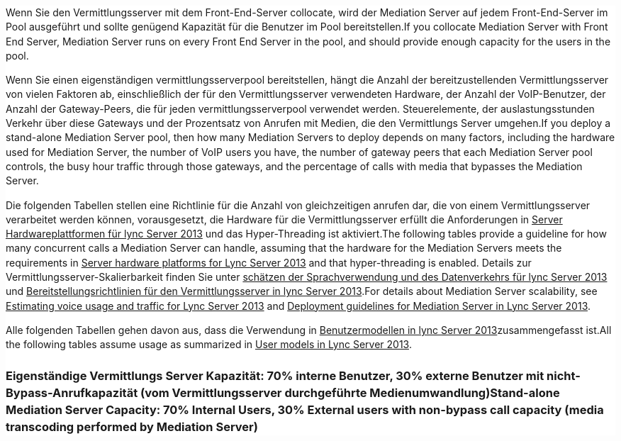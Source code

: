 
</div>

<span data-ttu-id="166bf-213">Wenn Sie den Vermittlungsserver mit dem Front-End-Server collocate, wird der Mediation Server auf jedem Front-End-Server im Pool ausgeführt und sollte genügend Kapazität für die Benutzer im Pool bereitstellen.</span><span class="sxs-lookup"><span data-stu-id="166bf-213">If you collocate Mediation Server with Front End Server, Mediation Server runs on every Front End Server in the pool, and should provide enough capacity for the users in the pool.</span></span>

<span data-ttu-id="166bf-214">Wenn Sie einen eigenständigen vermittlungsserverpool bereitstellen, hängt die Anzahl der bereitzustellenden Vermittlungsserver von vielen Faktoren ab, einschließlich der für den Vermittlungsserver verwendeten Hardware, der Anzahl der VoIP-Benutzer, der Anzahl der Gateway-Peers, die für jeden vermittlungsserverpool verwendet werden. Steuerelemente, der auslastungsstunden Verkehr über diese Gateways und der Prozentsatz von Anrufen mit Medien, die den Vermittlungs Server umgehen.</span><span class="sxs-lookup"><span data-stu-id="166bf-214">If you deploy a stand-alone Mediation Server pool, then how many Mediation Servers to deploy depends on many factors, including the hardware used for Mediation Server, the number of VoIP users you have, the number of gateway peers that each Mediation Server pool controls, the busy hour traffic through those gateways, and the percentage of calls with media that bypasses the Mediation Server.</span></span>

<span data-ttu-id="166bf-215">Die folgenden Tabellen stellen eine Richtlinie für die Anzahl von gleichzeitigen anrufen dar, die von einem Vermittlungsserver verarbeitet werden können, vorausgesetzt, die Hardware für die Vermittlungsserver erfüllt die Anforderungen in [Server Hardwareplattformen für lync Server 2013](lync-server-2013-server-hardware-platforms.md) und das Hyper-Threading ist aktiviert.</span><span class="sxs-lookup"><span data-stu-id="166bf-215">The following tables provide a guideline for how many concurrent calls a Mediation Server can handle, assuming that the hardware for the Mediation Servers meets the requirements in [Server hardware platforms for Lync Server 2013](lync-server-2013-server-hardware-platforms.md) and that hyper-threading is enabled.</span></span> <span data-ttu-id="166bf-216">Details zur Vermittlungsserver-Skalierbarkeit finden Sie unter [schätzen der Sprachverwendung und des Datenverkehrs für lync Server 2013](lync-server-2013-estimating-voice-usage-and-traffic.md) und [Bereitstellungsrichtlinien für den Vermittlungsserver in lync Server 2013](lync-server-2013-deployment-guidelines-for-mediation-server.md).</span><span class="sxs-lookup"><span data-stu-id="166bf-216">For details about Mediation Server scalability, see [Estimating voice usage and traffic for Lync Server 2013](lync-server-2013-estimating-voice-usage-and-traffic.md) and [Deployment guidelines for Mediation Server in Lync Server 2013](lync-server-2013-deployment-guidelines-for-mediation-server.md).</span></span>

<span data-ttu-id="166bf-217">Alle folgenden Tabellen gehen davon aus, dass die Verwendung in [Benutzermodellen in lync Server 2013](lync-server-2013-user-models.md)zusammengefasst ist.</span><span class="sxs-lookup"><span data-stu-id="166bf-217">All the following tables assume usage as summarized in [User models in Lync Server 2013](lync-server-2013-user-models.md).</span></span>

### <a name="stand-alone-mediation-server-capacity-70-internal-users-30-external-users-with-non-bypass-call-capacity-media-transcoding-performed-by-mediation-server"></a><span data-ttu-id="166bf-218">Eigenständige Vermittlungs Server Kapazität: 70% interne Benutzer, 30% externe Benutzer mit nicht-Bypass-Anrufkapazität (vom Vermittlungsserver durchgeführte Medienumwandlung)</span><span class="sxs-lookup"><span data-stu-id="166bf-218">Stand-alone Mediation Server Capacity: 70% Internal Users, 30% External users with non-bypass call capacity (media transcoding performed by Mediation Server)</span></span>
